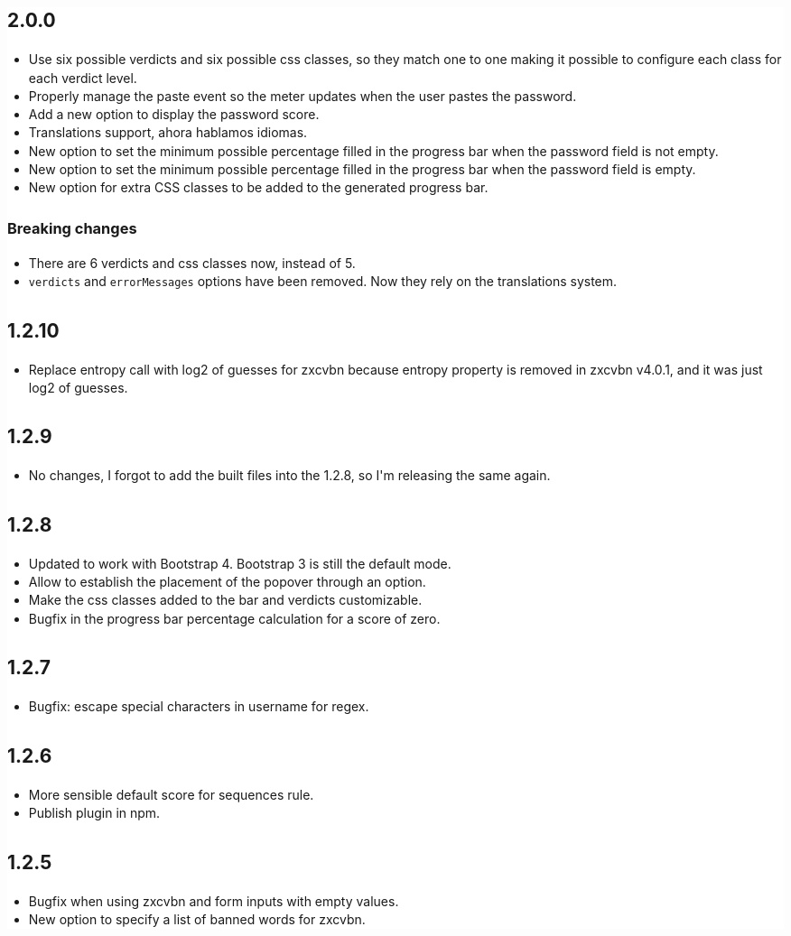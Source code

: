 ## 2.0.0

-   Use six possible verdicts and six possible css classes, so they match one
    to one making it possible to configure each class for each verdict level.
-   Properly manage the paste event so the meter updates when the user pastes the
    password.
-   Add a new option to display the password score.
-   Translations support, ahora hablamos idiomas.
-   New option to set the minimum possible percentage filled in the progress bar
    when the password field is not empty.
-   New option to set the minimum possible percentage filled in the progress bar
    when the password field is empty.
-   New option for extra CSS classes to be added to the generated progress bar.

### Breaking changes

-   There are 6 verdicts and css classes now, instead of 5.
-   `verdicts` and `errorMessages` options have been removed. Now they rely on
    the translations system.

## 1.2.10

-   Replace entropy call with log2 of guesses for zxcvbn because entropy property
    is removed in zxcvbn v4.0.1, and it was just log2 of guesses.

## 1.2.9

-   No changes, I forgot to add the built files into the 1.2.8, so I'm releasing
    the same again.

## 1.2.8

-   Updated to work with Bootstrap 4. Bootstrap 3 is still the default mode.
-   Allow to establish the placement of the popover through an option.
-   Make the css classes added to the bar and verdicts customizable.
-   Bugfix in the progress bar percentage calculation for a score of zero.

## 1.2.7

-   Bugfix: escape special characters in username for regex.

## 1.2.6

-   More sensible default score for sequences rule.
-   Publish plugin in npm.

## 1.2.5

-   Bugfix when using zxcvbn and form inputs with empty values.
-   New option to specify a list of banned words for zxcvbn.
